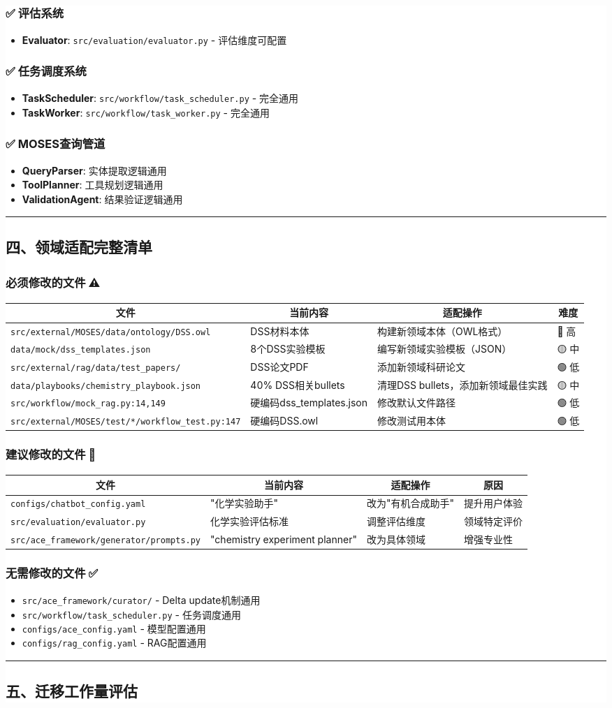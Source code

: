 ### ✅ 评估系统
- **Evaluator**: `src/evaluation/evaluator.py` - 评估维度可配置

### ✅ 任务调度系统
- **TaskScheduler**: `src/workflow/task_scheduler.py` - 完全通用
- **TaskWorker**: `src/workflow/task_worker.py` - 完全通用

### ✅ MOSES查询管道
- **QueryParser**: 实体提取逻辑通用
- **ToolPlanner**: 工具规划逻辑通用
- **ValidationAgent**: 结果验证逻辑通用

---

## 四、领域适配完整清单

### 必须修改的文件 ⚠️

| 文件 | 当前内容 | 适配操作 | 难度 |
|------|---------|---------|------|
| `src/external/MOSES/data/ontology/DSS.owl` | DSS材料本体 | 构建新领域本体（OWL格式） | 🔴 高 |
| `data/mock/dss_templates.json` | 8个DSS实验模板 | 编写新领域实验模板（JSON） | 🟡 中 |
| `src/external/rag/data/test_papers/` | DSS论文PDF | 添加新领域科研论文 | 🟢 低 |
| `data/playbooks/chemistry_playbook.json` | 40% DSS相关bullets | 清理DSS bullets，添加新领域最佳实践 | 🟡 中 |
| `src/workflow/mock_rag.py:14,149` | 硬编码dss_templates.json | 修改默认文件路径 | 🟢 低 |
| `src/external/MOSES/test/*/workflow_test.py:147` | 硬编码DSS.owl | 修改测试用本体 | 🟢 低 |

### 建议修改的文件 🔵

| 文件 | 当前内容 | 适配操作 | 原因 |
|------|---------|---------|------|
| `configs/chatbot_config.yaml` | "化学实验助手" | 改为"有机合成助手" | 提升用户体验 |
| `src/evaluation/evaluator.py` | 化学实验评估标准 | 调整评估维度 | 领域特定评价 |
| `src/ace_framework/generator/prompts.py` | "chemistry experiment planner" | 改为具体领域 | 增强专业性 |

### 无需修改的文件 ✅

- `src/ace_framework/curator/` - Delta update机制通用
- `src/workflow/task_scheduler.py` - 任务调度通用
- `configs/ace_config.yaml` - 模型配置通用
- `configs/rag_config.yaml` - RAG配置通用

---

## 五、迁移工作量评估
